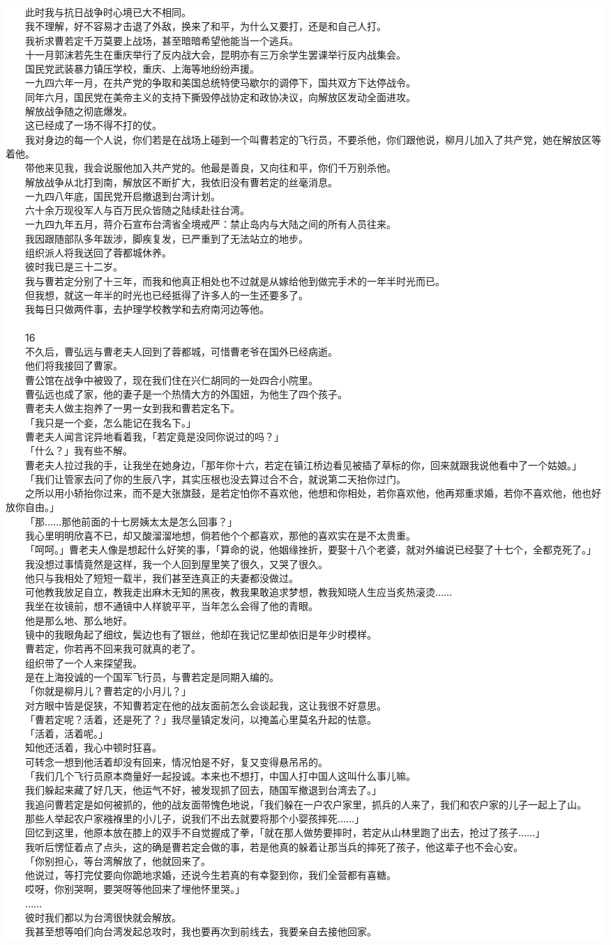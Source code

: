 &emsp;&emsp;此时我与抗日战争时心境已大不相同。  
&emsp;&emsp;我不理解，好不容易才击退了外敌，换来了和平，为什么又要打，还是和自己人打。  
&emsp;&emsp;我祈求曹若定千万莫要上战场，甚至暗暗希望他能当一个逃兵。  
&emsp;&emsp;十一月郭沫若先生在重庆举行了反内战大会，昆明亦有三万余学生罢课举行反内战集会。  
&emsp;&emsp;国民党武装暴力镇压学校，重庆、上海等地纷纷声援。  
&emsp;&emsp;一九四六年一月，在共产党的争取和美国总统特使马歇尔的调停下，国共双方下达停战令。  
&emsp;&emsp;同年六月，国民党在美帝主义的支持下撕毁停战协定和政协决议，向解放区发动全面进攻。  
&emsp;&emsp;解放战争随之彻底爆发。  
&emsp;&emsp;这已经成了一场不得不打的仗。  
&emsp;&emsp;我对身边的每一个人说，你们若是在战场上碰到一个叫曹若定的飞行员，不要杀他，你们跟他说，柳月儿加入了共产党，她在解放区等着他。  
&emsp;&emsp;带他来见我，我会说服他加入共产党的。他最是善良，又向往和平，你们千万别杀他。  
&emsp;&emsp;解放战争从北打到南，解放区不断扩大，我依旧没有曹若定的丝毫消息。  
&emsp;&emsp;一九四八年底，国民党开启撤退到台湾计划。  
&emsp;&emsp;六十余万现役军人与百万民众皆随之陆续赴往台湾。  
&emsp;&emsp;一九四九年五月，蒋介石宣布台湾省全境戒严：禁止岛内与大陆之间的所有人员往来。  
&emsp;&emsp;我因跟随部队多年跋涉，脚疾复发，已严重到了无法站立的地步。  
&emsp;&emsp;组织派人将我送回了蓉都城休养。  
&emsp;&emsp;彼时我已是三十二岁。  
&emsp;&emsp;我与曹若定分别了十三年，而我和他真正相处也不过就是从嫁给他到做完手术的一年半时光而已。  
&emsp;&emsp;但我想，就这一年半的时光也已经抵得了许多人的一生还要多了。  
&emsp;&emsp;我每日只做两件事，去护理学校教学和去府南河边等他。  
&emsp;&emsp;   
&emsp;&emsp;16  
&emsp;&emsp;不久后，曹弘远与曹老夫人回到了蓉都城，可惜曹老爷在国外已经病逝。  
&emsp;&emsp;他们将我接回了曹家。  
&emsp;&emsp;曹公馆在战争中被毁了，现在我们住在兴仁胡同的一处四合小院里。  
&emsp;&emsp;曹弘远也成了家，他的妻子是一个热情大方的外国妞，为他生了四个孩子。  
&emsp;&emsp;曹老夫人做主抱养了一男一女到我和曹若定名下。  
&emsp;&emsp;「我只是一个妾，怎么能记在我名下。」  
&emsp;&emsp;曹老夫人闻言诧异地看着我，「若定竟是没同你说过的吗？」  
&emsp;&emsp;「什么？」我有些不解。  
&emsp;&emsp;曹老夫人拉过我的手，让我坐在她身边，「那年你十六，若定在镇江桥边看见被插了草标的你，回来就跟我说他看中了一个姑娘。」  
&emsp;&emsp;「我们让管家去问了你的生辰八字，其实压根也没去算过合不合，就说第二天抬你过门。  
&emsp;&emsp;之所以用小轿抬你过来，而不是大张旗鼓，是若定怕你不喜欢他，他想和你相处，若你喜欢他，他再郑重求婚，若你不喜欢他，他也好放你自由。」  
&emsp;&emsp;「那……那他前面的十七房姨太太是怎么回事？」  
&emsp;&emsp;我心里明明欣喜不已，却又酸溜溜地想，倘若他个个都喜欢，那他的喜欢实在是不太贵重。  
&emsp;&emsp;「呵呵。」曹老夫人像是想起什么好笑的事，「算命的说，他姻缘挫折，要娶十八个老婆，就对外编说已经娶了十七个，全都克死了。」  
&emsp;&emsp;我没想过事情竟然是这样，我一个人回到屋里笑了很久，又哭了很久。  
&emsp;&emsp;他只与我相处了短短一载半，我们甚至连真正的夫妻都没做过。  
&emsp;&emsp;可他教我放足自立，教我走出麻木无知的黑夜，教我果敢追求梦想，教我知晓人生应当炙热滚烫……  
&emsp;&emsp;我坐在妆镜前，想不通镜中人样貌平平，当年怎么会得了他的青眼。  
&emsp;&emsp;他是那么地、那么地好。  
&emsp;&emsp;镜中的我眼角起了细纹，鬓边也有了银丝，他却在我记忆里却依旧是年少时模样。  
&emsp;&emsp;曹若定，你若再不回来我可就真的老了。  
&emsp;&emsp;组织带了一个人来探望我。  
&emsp;&emsp;是在上海投诚的一个国军飞行员，与曹若定是同期入编的。  
&emsp;&emsp;「你就是柳月儿？曹若定的小月儿？」  
&emsp;&emsp;对方眼中皆是促狭，不知曹若定在他的战友面前怎么会谈起我，这让我很不好意思。  
&emsp;&emsp;「曹若定呢？活着，还是死了？」我尽量镇定发问，以掩盖心里莫名升起的怯意。  
&emsp;&emsp;「活着，活着呢。」  
&emsp;&emsp;知他还活着，我心中顿时狂喜。  
&emsp;&emsp;可转念一想到他活着却没有回来，情况怕是不好，复又变得悬吊吊的。  
&emsp;&emsp;「我们几个飞行员原本商量好一起投诚。本来也不想打，中国人打中国人这叫什么事儿嘛。  
&emsp;&emsp;我们躲起来藏了好几天，他运气不好，被发现抓了回去，随国军撤退到台湾去了。」  
&emsp;&emsp;我追问曹若定是如何被抓的，他的战友面带愧色地说，「我们躲在一户农户家里，抓兵的人来了，我们和农户家的儿子一起上了山。  
&emsp;&emsp;那些人举起农户家襁褓里的小儿子，说我们不出去就要将那个小婴孩摔死……」  
&emsp;&emsp;回忆到这里，他原本放在膝上的双手不自觉握成了拳，「就在那人做势要摔时，若定从山林里跑了出去，抢过了孩子……」  
&emsp;&emsp;我听后愣怔着点了点头，这的确是曹若定会做的事，若是他真的躲着让那当兵的摔死了孩子，他这辈子也不会心安。  
&emsp;&emsp;「你别担心，等台湾解放了，他就回来了。  
&emsp;&emsp;他说过，等打完仗要向你跪地求婚，还说今生若真的有幸娶到你，我们全营都有喜糖。  
&emsp;&emsp;哎呀，你别哭啊，要哭呀等他回来了埋他怀里哭。」  
&emsp;&emsp;……  
&emsp;&emsp;彼时我们都以为台湾很快就会解放。  
&emsp;&emsp;我甚至想等咱们向台湾发起总攻时，我也要再次到前线去，我要亲自去接他回家。  